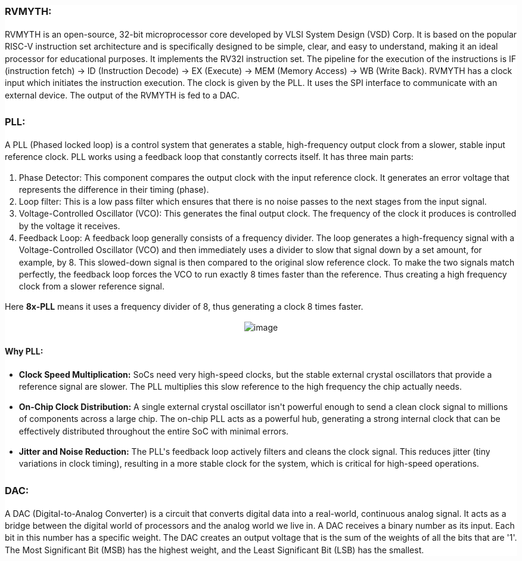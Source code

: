 ### RVMYTH:
RVMYTH is an open-source, 32-bit microprocessor core developed by VLSI System Design (VSD) Corp. It is based on the popular RISC-V instruction set architecture and is specifically designed to be simple, clear, and easy to understand, making it an ideal processor for educational purposes. It implements the RV32I instruction set. The pipeline for the execution of the instructions is IF (instruction fetch) → ID (Instruction Decode) → EX (Execute) → MEM (Memory Access) → WB (Write Back). RVMYTH has a clock input which initiates the instruction execution. The clock is given by the PLL. It uses the SPI interface to communicate with an external device. The output of the RVMYTH is fed to a DAC. 

### PLL:
A PLL (Phased locked loop) is a control system that generates a stable, high-frequency output clock from a slower, stable input reference clock. PLL works using a feedback loop that constantly corrects itself. It has three main parts:

1. Phase Detector: This component compares the output clock with the input reference clock. It generates an error voltage that represents the difference in their timing (phase).
2. Loop filter: This is a low pass filter which ensures that there is no noise passes to the next stages from the input signal.
3. Voltage-Controlled Oscillator (VCO): This generates the final output clock. The frequency of the clock it produces is controlled by the voltage it receives.
4. Feedback Loop: A feedback loop generally consists of a frequency divider. The loop generates a high-frequency signal with a Voltage-Controlled Oscillator (VCO) and then immediately uses a divider to slow that signal down by a set amount, for example, by 8. This slowed-down signal is then compared to the original slow reference clock. To make the two signals match perfectly, the feedback loop forces the VCO to run exactly 8 times faster than the reference. Thus creating a high frequency clock from a slower reference signal.

Here **8x-PLL** means it uses a frequency divider of 8, thus generating a clock 8 times faster. 

<p align="center">
  <img width="612" height="307" alt="image" src="https://github.com/user-attachments/assets/4cc60d55-f2fd-45e4-ab90-6eb5e6e7c9d6" />
</p>


#### Why PLL:
* **Clock Speed Multiplication:** SoCs need very high-speed clocks, but the stable external crystal oscillators that provide a reference signal are slower. The PLL multiplies this slow reference to the high frequency the chip actually needs.

* **On-Chip Clock Distribution:** A single external crystal oscillator isn't powerful enough to send a clean clock signal to millions of components across a large chip. The on-chip PLL acts as a powerful hub, generating a strong internal clock that can be effectively distributed throughout the entire SoC with minimal errors.

* **Jitter and Noise Reduction:** The PLL's feedback loop actively filters and cleans the clock signal. This reduces jitter (tiny variations in clock timing), resulting in a more stable clock for the system, which is critical for high-speed operations.

### DAC:
A DAC (Digital-to-Analog Converter) is a circuit that converts digital data into a real-world, continuous analog signal. It acts as a bridge between the digital world of processors and the analog world we live in. A DAC receives a binary number as its input. Each bit in this number has a specific weight. The DAC creates an output voltage that is the sum of the weights of all the bits that are '1'. The Most Significant Bit (MSB) has the highest weight, and the Least Significant Bit (LSB) has the smallest. 
